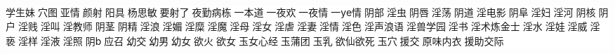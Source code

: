 学生妹
穴图
亚情
颜射
阳具
杨思敏
要射了
夜勤病栋
一本道
一夜欢
一夜情
一ye情
阴部
淫虫
阴唇
淫荡
阴道
淫电影
阴阜
淫妇
淫河
阴核
阴户
淫贱
淫叫
淫教师
阴茎
阴精
淫浪
淫媚
淫糜
淫魔
淫母
淫女
淫虐
淫妻
淫情
淫色
淫声浪语
淫兽学园
淫书
淫术炼金士
淫水
淫娃
淫威
淫亵
淫样
淫液
淫照
阴b
应召
幼交
幼男
幼女
欲火
欲女
玉女心经
玉蒲团
玉乳
欲仙欲死
玉穴
援交
原味内衣
援助交际